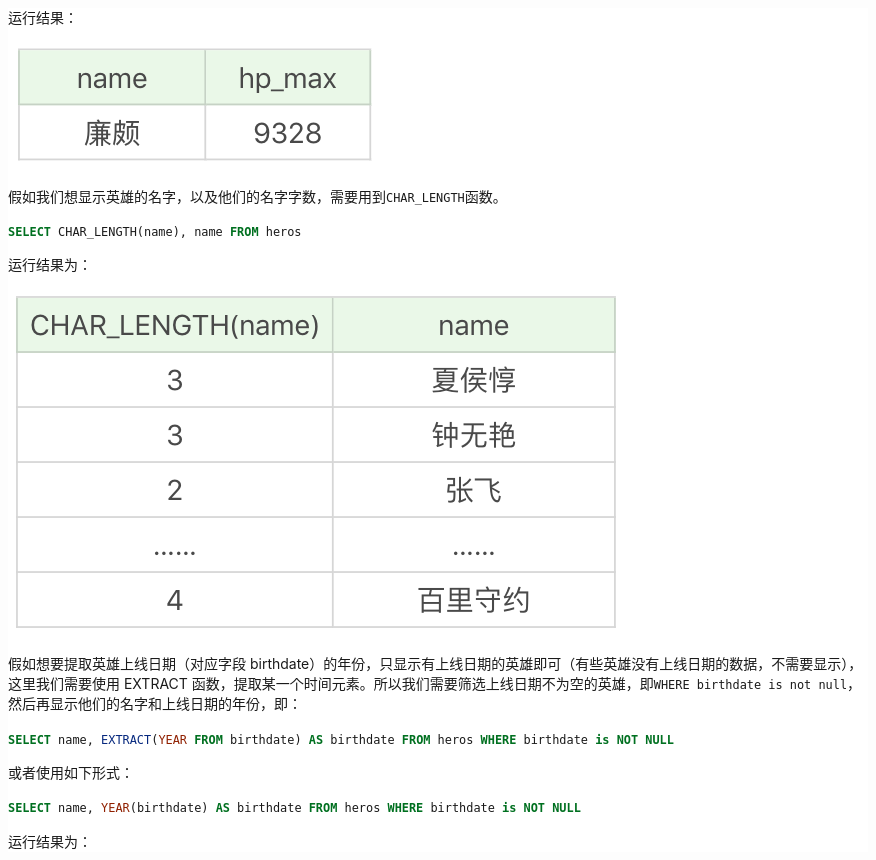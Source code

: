 运行结果：

![1638208563968](sql.assets/1638208563968.png)

假如我们想显示英雄的名字，以及他们的名字字数，需要用到`CHAR_LENGTH`函数。

```sql
SELECT CHAR_LENGTH(name), name FROM heros
```

运行结果为：

![1638208636493](sql.assets/1638208636493.png)

假如想要提取英雄上线日期（对应字段 birthdate）的年份，只显示有上线日期的英雄即可（有些英雄没有上线日期的数据，不需要显示），这里我们需要使用 EXTRACT 函数，提取某一个时间元素。所以我们需要筛选上线日期不为空的英雄，即`WHERE birthdate is not null`，然后再显示他们的名字和上线日期的年份，即：

```sql
SELECT name, EXTRACT(YEAR FROM birthdate) AS birthdate FROM heros WHERE birthdate is NOT NULL
```

或者使用如下形式：

```sql
SELECT name, YEAR(birthdate) AS birthdate FROM heros WHERE birthdate is NOT NULL
```

运行结果为：
